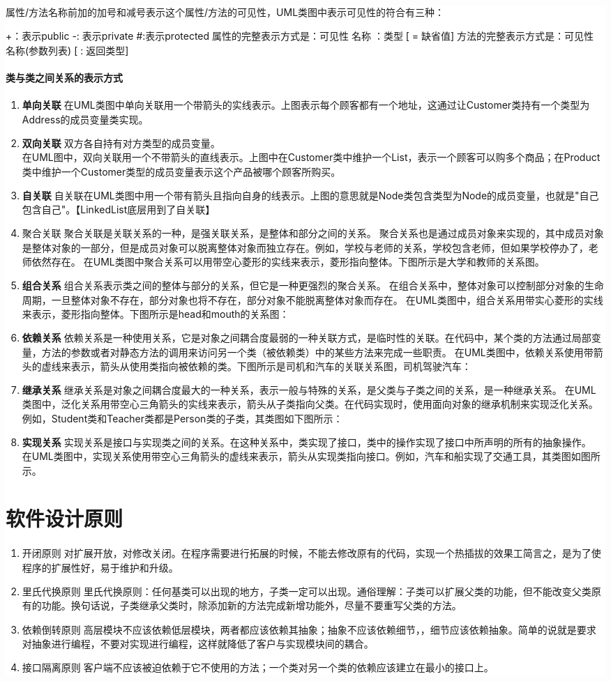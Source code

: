 属性/方法名称前加的加号和减号表示这个属性/方法的可见性，UML类图中表示可见性的符合有三种：

+：表示public
-: 表示private
#:表示protected
属性的完整表示方式是：可见性 名称 ：类型 [ = 缺省值]
方法的完整表示方式是：可见性 名称(参数列表) [ : 返回类型]

#### 类与类之间关系的表示方式

1. **单向关联**
在UML类图中单向关联用一个带箭头的实线表示。上图表示每个顾客都有一个地址，这通过让Customer类持有一个类型为Address的成员变量类实现。

2. **双向关联**
双方各自持有对方类型的成员变量。  
在UML图中，双向关联用一个不带箭头的直线表示。上图中在Customer类中维护一个List，表示一个顾客可以购多个商品；在Product类中维护一个Customer类型的成员变量表示这个产品被哪个顾客所购买。

3. **自关联**
自关联在UML类图中用一个带有箭头且指向自身的线表示。上图的意思就是Node类包含类型为Node的成员变量，也就是"自己包含自己"。【LinkedList底层用到了自关联】

4. 聚合关联
聚合关联是关联关系的一种，是强关联关系，是整体和部分之间的关系。
聚合关系也是通过成员对象来实现的，其中成员对象是整体对象的一部分，但是成员对象可以脱离整体对象而独立存在。例如，学校与老师的关系，学校包含老师，但如果学校停办了，老师依然存在。
在UML类图中聚合关系可以用带空心菱形的实线来表示，菱形指向整体。下图所示是大学和教师的关系图。

5. **组合关系**
组合关系表示类之间的整体与部分的关系，但它是一种更强烈的聚合关系。
在组合关系中，整体对象可以控制部分对象的生命周期，一旦整体对象不存在，部分对象也将不存在，部分对象不能脱离整体对象而存在。
在UML类图中，组合关系用带实心菱形的实线来表示，菱形指向整体。下图所示是head和mouth的关系图：

6. **依赖关系**
依赖关系是一种使用关系，它是对象之间耦合度最弱的一种关联方式，是临时性的关联。在代码中，某个类的方法通过局部变量，方法的参数或者对静态方法的调用来访问另一个类（被依赖类）中的某些方法来完成一些职责。
在UML类图中，依赖关系使用带箭头的虚线来表示，箭头从使用类指向被依赖的类。下图所示是司机和汽车的关联关系图，司机驾驶汽车：

7. **继承关系**
继承关系是对象之间耦合度最大的一种关系，表示一般与特殊的关系，是父类与子类之间的关系，是一种继承关系。
在UML类图中，泛化关系用带空心三角箭头的实线来表示，箭头从子类指向父类。在代码实现时，使用面向对象的继承机制来实现泛化关系。例如，Student类和Teacher类都是Person类的子类，其类图如下图所示：

8. **实现关系**
实现关系是接口与实现类之间的关系。在这种关系中，类实现了接口，类中的操作实现了接口中所声明的所有的抽象操作。  
在UML类图中，实现关系使用带空心三角箭头的虚线来表示，箭头从实现类指向接口。例如，汽车和船实现了交通工具，其类图如图所示。

# 软件设计原则

1. 开闭原则
对扩展开放，对修改关闭。在程序需要进行拓展的时候，不能去修改原有的代码，实现一个热插拔的效果工简言之，是为了使程序的扩展性好，易于维护和升级。

2. 里氏代换原则
里氏代换原则：任何基类可以出现的地方，子类一定可以出现。通俗理解：子类可以扩展父类的功能，但不能改变父类原有的功能。换句话说，子类继承父类时，除添加新的方法完成新增功能外，尽量不要重写父类的方法。

3. 依赖倒转原则
高层模块不应该依赖低层模块，两者都应该依赖其抽象；抽象不应该依赖细节，，细节应该依赖抽象。简单的说就是要求对抽象进行编程，不要对实现进行编程，这样就降低了客户与实现模块间的耦合。

4. 接口隔离原则
客户端不应该被迫依赖于它不使用的方法；一个类对另一个类的依赖应该建立在最小的接口上。
